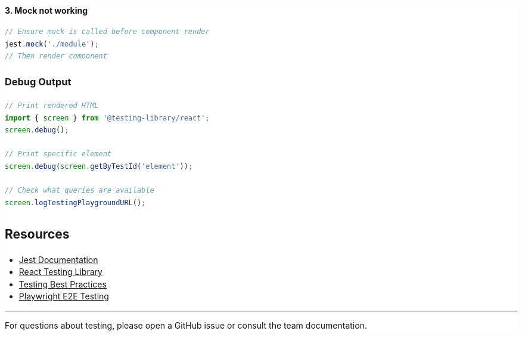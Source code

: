 **3. Mock not working**
```typescript
// Ensure mock is called before component render
jest.mock('./module');
// Then render component
```

### Debug Output

```typescript
// Print rendered HTML
import { screen } from '@testing-library/react';
screen.debug();

// Print specific element
screen.debug(screen.getByTestId('element'));

// Check what queries are available
screen.logTestingPlaygroundURL();
```

## Resources

- [Jest Documentation](https://jestjs.io/)
- [React Testing Library](https://testing-library.com/react)
- [Testing Best Practices](https://kentcdodds.com/blog/common-mistakes-with-react-testing-library)
- [Playwright E2E Testing](https://playwright.dev/)

---

For questions about testing, please open a GitHub issue or consult the team documentation.
